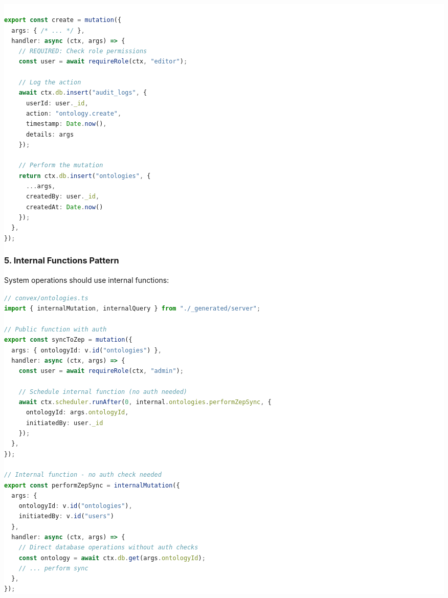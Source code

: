 ```typescript

export const create = mutation({
  args: { /* ... */ },
  handler: async (ctx, args) => {
    // REQUIRED: Check role permissions
    const user = await requireRole(ctx, "editor");
    
    // Log the action
    await ctx.db.insert("audit_logs", {
      userId: user._id,
      action: "ontology.create",
      timestamp: Date.now(),
      details: args
    });
    
    // Perform the mutation
    return ctx.db.insert("ontologies", {
      ...args,
      createdBy: user._id,
      createdAt: Date.now()
    });
  },
});
```

### 5. Internal Functions Pattern
System operations should use internal functions:

```typescript
// convex/ontologies.ts
import { internalMutation, internalQuery } from "./_generated/server";

// Public function with auth
export const syncToZep = mutation({
  args: { ontologyId: v.id("ontologies") },
  handler: async (ctx, args) => {
    const user = await requireRole(ctx, "admin");
    
    // Schedule internal function (no auth needed)
    await ctx.scheduler.runAfter(0, internal.ontologies.performZepSync, {
      ontologyId: args.ontologyId,
      initiatedBy: user._id
    });
  },
});

// Internal function - no auth check needed
export const performZepSync = internalMutation({
  args: { 
    ontologyId: v.id("ontologies"),
    initiatedBy: v.id("users")
  },
  handler: async (ctx, args) => {
    // Direct database operations without auth checks
    const ontology = await ctx.db.get(args.ontologyId);
    // ... perform sync
  },
});
```

